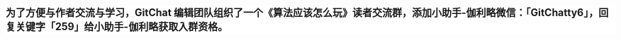  <p><strong>为了方便与作者交流与学习，GitChat 编辑团队组织了一个《算法应该怎么玩》读者交流群，添加小助手-伽利略微信：「GitChatty6」，回复关键字「259」给小助手-伽利略获取入群资格。</strong></p>
</blockquote></div></article>